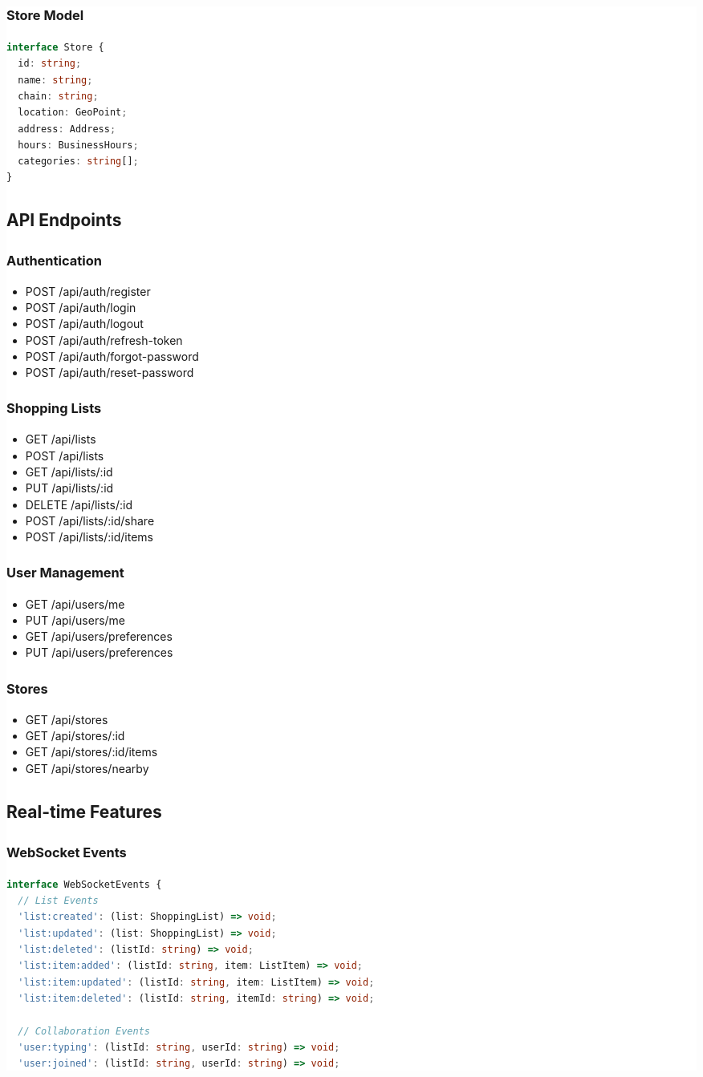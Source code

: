 
### Store Model
```typescript
interface Store {
  id: string;
  name: string;
  chain: string;
  location: GeoPoint;
  address: Address;
  hours: BusinessHours;
  categories: string[];
}
```

## API Endpoints

### Authentication
- POST /api/auth/register
- POST /api/auth/login
- POST /api/auth/logout
- POST /api/auth/refresh-token
- POST /api/auth/forgot-password
- POST /api/auth/reset-password

### Shopping Lists
- GET /api/lists
- POST /api/lists
- GET /api/lists/:id
- PUT /api/lists/:id
- DELETE /api/lists/:id
- POST /api/lists/:id/share
- POST /api/lists/:id/items

### User Management
- GET /api/users/me
- PUT /api/users/me
- GET /api/users/preferences
- PUT /api/users/preferences

### Stores
- GET /api/stores
- GET /api/stores/:id
- GET /api/stores/:id/items
- GET /api/stores/nearby

## Real-time Features

### WebSocket Events
```typescript
interface WebSocketEvents {
  // List Events
  'list:created': (list: ShoppingList) => void;
  'list:updated': (list: ShoppingList) => void;
  'list:deleted': (listId: string) => void;
  'list:item:added': (listId: string, item: ListItem) => void;
  'list:item:updated': (listId: string, item: ListItem) => void;
  'list:item:deleted': (listId: string, itemId: string) => void;
  
  // Collaboration Events
  'user:typing': (listId: string, userId: string) => void;
  'user:joined': (listId: string, userId: string) => void;
```